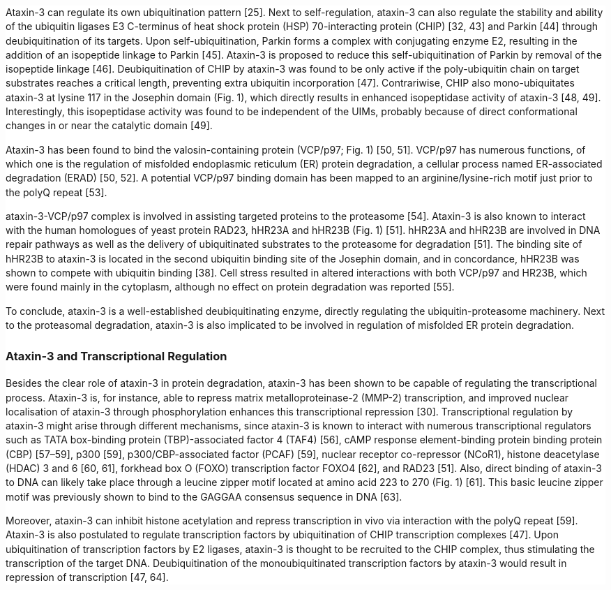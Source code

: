 Ataxin-3 can regulate its own ubiquitination pattern [25]. Next to self-regulation, ataxin-3 can also regulate the stability and ability of the ubiquitin ligases E3 C-terminus of heat shock protein (HSP) 70-interacting protein (CHIP) [32, 43] and Parkin [44] through deubiquitination of its targets. Upon self-ubiquitination, Parkin forms a complex with conjugating enzyme E2, resulting in the addition of an isopeptide linkage to Parkin [45]. Ataxin-3 is proposed to reduce this self-ubiquitination of Parkin by removal of the isopeptide linkage [46]. Deubiquitination of CHIP by ataxin-3 was found to be only active if the poly-ubiquitin chain on target substrates reaches a critical length, preventing extra ubiquitin incorporation [47]. Contrariwise, CHIP also mono-ubiquitates ataxin-3 at lysine 117 in the Josephin domain (Fig. 1), which directly results in enhanced isopeptidase activity of ataxin-3 [48, 49]. Interestingly, this isopeptidase activity was found to be independent of the UIMs, probably because of direct conformational changes in or near the catalytic domain [49].

Ataxin-3 has been found to bind the valosin-containing protein (VCP/p97; Fig. 1) [50, 51]. VCP/p97 has numerous functions, of which one is the regulation of misfolded endoplasmic reticulum (ER) protein degradation, a cellular process named ER-associated degradation (ERAD) [50, 52]. A potential VCP/p97 binding domain has been mapped to an arginine/lysine-rich motif just prior to the polyQ repeat [53].

ataxin-3-VCP/p97 complex is involved in assisting targeted proteins to the proteasome [54]. Ataxin-3 is also known to interact with the human homologues of yeast protein RAD23, hHR23A and hHR23B (Fig. 1) [51]. hHR23A and hHR23B are involved in DNA repair pathways as well as the delivery of ubiquitinated substrates to the proteasome for degradation [51]. The binding site of hHR23B to ataxin-3 is located in the second ubiquitin binding site of the Josephin domain, and in concordance, hHR23B was shown to compete with ubiquitin binding [38]. Cell stress resulted in altered interactions with both VCP/p97 and HR23B, which were found mainly in the cytoplasm, although no effect on protein degradation was reported [55].

To conclude, ataxin-3 is a well-established deubiquitinating enzyme, directly regulating the ubiquitin-proteasome machinery. Next to the proteasomal degradation, ataxin-3 is also implicated to be involved in regulation of misfolded ER protein degradation.

### Ataxin-3 and Transcriptional Regulation

Besides the clear role of ataxin-3 in protein degradation, ataxin-3 has been shown to be capable of regulating the transcriptional process. Ataxin-3 is, for instance, able to repress matrix metalloproteinase-2 (MMP-2) transcription, and improved nuclear localisation of ataxin-3 through phosphorylation enhances this transcriptional repression [30]. Transcriptional regulation by ataxin-3 might arise through different mechanisms, since ataxin-3 is known to interact with numerous transcriptional regulators such as TATA box-binding protein (TBP)-associated factor 4 (TAF4) [56], cAMP response element-binding protein binding protein (CBP) [57–59], p300 [59], p300/CBP-associated factor (PCAF) [59], nuclear receptor co-repressor (NCoR1), histone deacetylase (HDAC) 3 and 6 [60, 61], forkhead box O (FOXO) transcription factor FOXO4 [62], and RAD23 [51]. Also, direct binding of ataxin-3 to DNA can likely take place through a leucine zipper motif located at amino acid 223 to 270 (Fig. 1) [61]. This basic leucine zipper motif was previously shown to bind to the GAGGAA consensus sequence in DNA [63].

Moreover, ataxin-3 can inhibit histone acetylation and repress transcription in vivo via interaction with the polyQ repeat [59]. Ataxin-3 is also postulated to regulate transcription factors by ubiquitination of CHIP transcription complexes [47]. Upon ubiquitination of transcription factors by E2 ligases, ataxin-3 is thought to be recruited to the CHIP complex, thus stimulating the transcription of the target DNA. Deubiquitination of the monoubiquitinated transcription factors by ataxin-3 would result in repression of transcription [47, 64].
